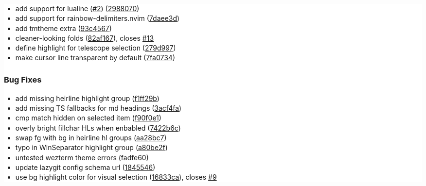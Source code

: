 * add support for lualine ([#2](https://github.com/scottmckendry/cyberdream.nvim/issues/2)) ([2988070](https://github.com/scottmckendry/cyberdream.nvim/commit/2988070d56f5fd5f243f8d620cd1f058aa4ef6e1))
* add support for rainbow-delimiters.nvim ([7daee3d](https://github.com/scottmckendry/cyberdream.nvim/commit/7daee3db5af361935f693cb45493f8400ff56a3a))
* add tmtheme extra ([93c4567](https://github.com/scottmckendry/cyberdream.nvim/commit/93c4567d6d822705906ce95be25ef1ee7945be94))
* cleaner-looking folds ([82af167](https://github.com/scottmckendry/cyberdream.nvim/commit/82af167ddab53c79455a64ae7790d759c95500b9)), closes [#13](https://github.com/scottmckendry/cyberdream.nvim/issues/13)
* define highlight for telescope selection ([279d997](https://github.com/scottmckendry/cyberdream.nvim/commit/279d99791ed659ee06208d519dc206117ff8efb5))
* make cursor line transparent by default ([7fa0734](https://github.com/scottmckendry/cyberdream.nvim/commit/7fa07343e535f29ba16a13567e220dd2c999278e))


### Bug Fixes

* add missing heirline highlight group ([f1ff29b](https://github.com/scottmckendry/cyberdream.nvim/commit/f1ff29b1a5a27cada244a2a171395feeba135036))
* add missing TS fallbacks for md headings ([3acf4fa](https://github.com/scottmckendry/cyberdream.nvim/commit/3acf4fa7a09f20d569009e7e77891782dc215921))
* cmp match hidden on selected item ([f90f0e1](https://github.com/scottmckendry/cyberdream.nvim/commit/f90f0e1cedd5db709da4bb6a2e1b27de3a09af4f))
* overly bright fillchar HLs when enbabled ([7422b6c](https://github.com/scottmckendry/cyberdream.nvim/commit/7422b6c30e483bcea925a0546c47b580b92baaa6))
* swap fg with bg in heirline hl groups ([aa28bc7](https://github.com/scottmckendry/cyberdream.nvim/commit/aa28bc743440c89bb45d67823b3d662022121026))
* typo in WinSeparator highlight group ([a80be2f](https://github.com/scottmckendry/cyberdream.nvim/commit/a80be2fecf59d0c74541ac6c10f0e2f37120afde))
* untested wezterm theme errors ([fadfe60](https://github.com/scottmckendry/cyberdream.nvim/commit/fadfe60206b8f239c11c4ee6f7b1d1f2c6c5cb12))
* update lazygit config schema url ([1845546](https://github.com/scottmckendry/cyberdream.nvim/commit/184554643fa02460b2429d4adfb8a7e6ddc89476))
* use bg highlight color for visual selection ([16833ca](https://github.com/scottmckendry/cyberdream.nvim/commit/16833ca440a6d35a6fd321dc4960c782cd7b10f4)), closes [#9](https://github.com/scottmckendry/cyberdream.nvim/issues/9)
